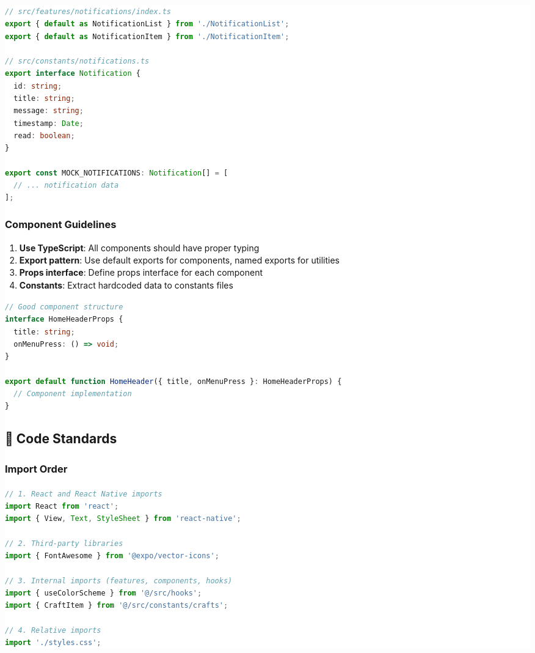 ```typescript
// src/features/notifications/index.ts
export { default as NotificationList } from './NotificationList';
export { default as NotificationItem } from './NotificationItem';

// src/constants/notifications.ts
export interface Notification {
  id: string;
  title: string;
  message: string;
  timestamp: Date;
  read: boolean;
}

export const MOCK_NOTIFICATIONS: Notification[] = [
  // ... notification data
];
```

### Component Guidelines

1. **Use TypeScript**: All components should have proper typing
2. **Export pattern**: Use default exports for components, named exports for
   utilities
3. **Props interface**: Define props interface for each component
4. **Constants**: Extract hardcoded data to constants files

```typescript
// Good component structure
interface HomeHeaderProps {
  title: string;
  onMenuPress: () => void;
}

export default function HomeHeader({ title, onMenuPress }: HomeHeaderProps) {
  // Component implementation
}
```

## 🎯 Code Standards

### Import Order

```typescript
// 1. React and React Native imports
import React from 'react';
import { View, Text, StyleSheet } from 'react-native';

// 2. Third-party libraries
import { FontAwesome } from '@expo/vector-icons';

// 3. Internal imports (features, components, hooks)
import { useColorScheme } from '@/src/hooks';
import { CraftItem } from '@/src/constants/crafts';

// 4. Relative imports
import './styles.css';
```
